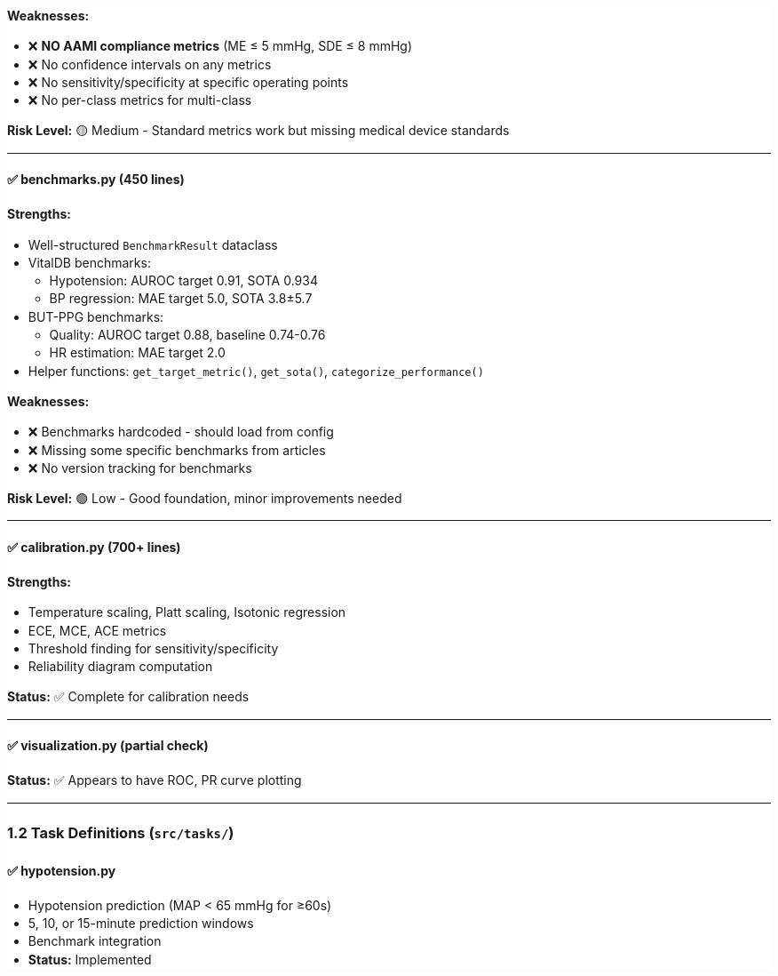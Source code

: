 **Weaknesses:**
- ❌ **NO AAMI compliance metrics** (ME ≤ 5 mmHg, SDE ≤ 8 mmHg)
- ❌ No confidence intervals on any metrics
- ❌ No sensitivity/specificity at specific operating points
- ❌ No per-class metrics for multi-class

**Risk Level:** 🟡 Medium - Standard metrics work but missing medical device standards

---

#### ✅ **benchmarks.py** (450 lines)
**Strengths:**
- Well-structured `BenchmarkResult` dataclass
- VitalDB benchmarks:
  - Hypotension: AUROC target 0.91, SOTA 0.934
  - BP regression: MAE target 5.0, SOTA 3.8±5.7
- BUT-PPG benchmarks:
  - Quality: AUROC target 0.88, baseline 0.74-0.76
  - HR estimation: MAE target 2.0
- Helper functions: `get_target_metric()`, `get_sota()`, `categorize_performance()`

**Weaknesses:**
- ❌ Benchmarks hardcoded - should load from config
- ❌ Missing some specific benchmarks from articles
- ❌ No version tracking for benchmarks

**Risk Level:** 🟢 Low - Good foundation, minor improvements needed

---

#### ✅ **calibration.py** (700+ lines)
**Strengths:**
- Temperature scaling, Platt scaling, Isotonic regression
- ECE, MCE, ACE metrics
- Threshold finding for sensitivity/specificity
- Reliability diagram computation

**Status:** ✅ Complete for calibration needs

---

#### ✅ **visualization.py** (partial check)
**Status:** ✅ Appears to have ROC, PR curve plotting

---

### 1.2 Task Definitions (`src/tasks/`)

#### ✅ **hypotension.py**
- Hypotension prediction (MAP < 65 mmHg for ≥60s)
- 5, 10, or 15-minute prediction windows
- Benchmark integration
- **Status:** Implemented
